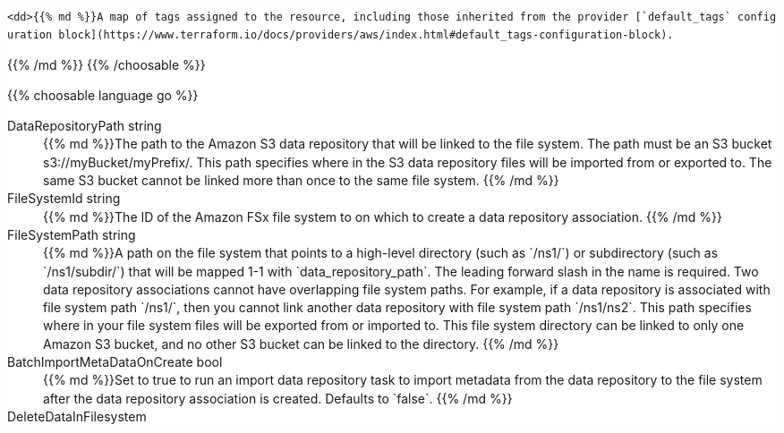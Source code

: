     <dd>{{% md %}}A map of tags assigned to the resource, including those inherited from the provider [`default_tags` configuration block](https://www.terraform.io/docs/providers/aws/index.html#default_tags-configuration-block).
{{% /md %}}</dd></dl>
{{% /choosable %}}

{{% choosable language go %}}
<dl class="resources-properties"><dt class="property-required"
            title="Required">
        <span id="datarepositorypath_go">
<a data-swiftype-name="resource-property" data-swiftype-type="text" href="#datarepositorypath_go" style="color: inherit; text-decoration: inherit;">Data<wbr>Repository<wbr>Path</a>
</span>
        <span class="property-indicator"></span>
        <span class="property-type">string</span>
    </dt>
    <dd>{{% md %}}The path to the Amazon S3 data repository that will be linked to the file system. The path must be an S3 bucket s3://myBucket/myPrefix/. This path specifies where in the S3 data repository files will be imported from or exported to. The same S3 bucket cannot be linked more than once to the same file system.
{{% /md %}}</dd><dt class="property-required"
            title="Required">
        <span id="filesystemid_go">
<a data-swiftype-name="resource-property" data-swiftype-type="text" href="#filesystemid_go" style="color: inherit; text-decoration: inherit;">File<wbr>System<wbr>Id</a>
</span>
        <span class="property-indicator"></span>
        <span class="property-type">string</span>
    </dt>
    <dd>{{% md %}}The ID of the Amazon FSx file system to on which to create a data repository association.
{{% /md %}}</dd><dt class="property-required"
            title="Required">
        <span id="filesystempath_go">
<a data-swiftype-name="resource-property" data-swiftype-type="text" href="#filesystempath_go" style="color: inherit; text-decoration: inherit;">File<wbr>System<wbr>Path</a>
</span>
        <span class="property-indicator"></span>
        <span class="property-type">string</span>
    </dt>
    <dd>{{% md %}}A path on the file system that points to a high-level directory (such as `/ns1/`) or subdirectory (such as `/ns1/subdir/`) that will be mapped 1-1 with `data_repository_path`. The leading forward slash in the name is required. Two data repository associations cannot have overlapping file system paths. For example, if a data repository is associated with file system path `/ns1/`, then you cannot link another data repository with file system path `/ns1/ns2`. This path specifies where in your file system files will be exported from or imported to. This file system directory can be linked to only one Amazon S3 bucket, and no other S3 bucket can be linked to the directory.
{{% /md %}}</dd><dt class="property-optional"
            title="Optional">
        <span id="batchimportmetadataoncreate_go">
<a data-swiftype-name="resource-property" data-swiftype-type="text" href="#batchimportmetadataoncreate_go" style="color: inherit; text-decoration: inherit;">Batch<wbr>Import<wbr>Meta<wbr>Data<wbr>On<wbr>Create</a>
</span>
        <span class="property-indicator"></span>
        <span class="property-type">bool</span>
    </dt>
    <dd>{{% md %}}Set to true to run an import data repository task to import metadata from the data repository to the file system after the data repository association is created. Defaults to `false`.
{{% /md %}}</dd><dt class="property-optional"
            title="Optional">
        <span id="deletedatainfilesystem_go">
<a data-swiftype-name="resource-property" data-swiftype-type="text" href="#deletedatainfilesystem_go" style="color: inherit; text-decoration: inherit;">Delete<wbr>Data<wbr>In<wbr>Filesystem</a>